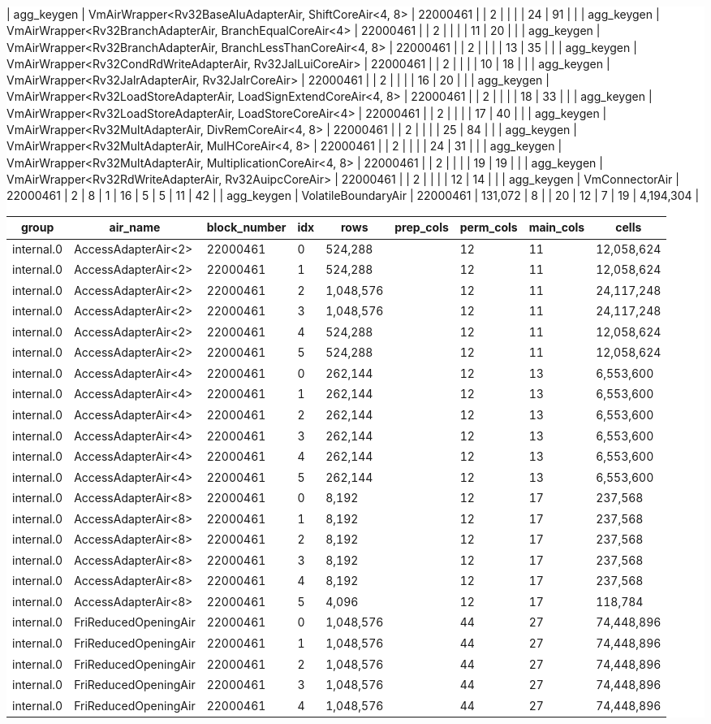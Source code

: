 | agg_keygen | VmAirWrapper<Rv32BaseAluAdapterAir, ShiftCoreAir<4, 8> | 22000461 |  | 2 |  |  |  | 24 | 91 |  | 
| agg_keygen | VmAirWrapper<Rv32BranchAdapterAir, BranchEqualCoreAir<4> | 22000461 |  | 2 |  |  |  | 11 | 20 |  | 
| agg_keygen | VmAirWrapper<Rv32BranchAdapterAir, BranchLessThanCoreAir<4, 8> | 22000461 |  | 2 |  |  |  | 13 | 35 |  | 
| agg_keygen | VmAirWrapper<Rv32CondRdWriteAdapterAir, Rv32JalLuiCoreAir> | 22000461 |  | 2 |  |  |  | 10 | 18 |  | 
| agg_keygen | VmAirWrapper<Rv32JalrAdapterAir, Rv32JalrCoreAir> | 22000461 |  | 2 |  |  |  | 16 | 20 |  | 
| agg_keygen | VmAirWrapper<Rv32LoadStoreAdapterAir, LoadSignExtendCoreAir<4, 8> | 22000461 |  | 2 |  |  |  | 18 | 33 |  | 
| agg_keygen | VmAirWrapper<Rv32LoadStoreAdapterAir, LoadStoreCoreAir<4> | 22000461 |  | 2 |  |  |  | 17 | 40 |  | 
| agg_keygen | VmAirWrapper<Rv32MultAdapterAir, DivRemCoreAir<4, 8> | 22000461 |  | 2 |  |  |  | 25 | 84 |  | 
| agg_keygen | VmAirWrapper<Rv32MultAdapterAir, MulHCoreAir<4, 8> | 22000461 |  | 2 |  |  |  | 24 | 31 |  | 
| agg_keygen | VmAirWrapper<Rv32MultAdapterAir, MultiplicationCoreAir<4, 8> | 22000461 |  | 2 |  |  |  | 19 | 19 |  | 
| agg_keygen | VmAirWrapper<Rv32RdWriteAdapterAir, Rv32AuipcCoreAir> | 22000461 |  | 2 |  |  |  | 12 | 14 |  | 
| agg_keygen | VmConnectorAir | 22000461 | 2 | 8 | 1 | 16 | 5 | 5 | 11 | 42 | 
| agg_keygen | VolatileBoundaryAir | 22000461 | 131,072 | 8 |  | 20 | 12 | 7 | 19 | 4,194,304 | 

| group | air_name | block_number | idx | rows | prep_cols | perm_cols | main_cols | cells |
| --- | --- | --- | --- | --- | --- | --- | --- | --- |
| internal.0 | AccessAdapterAir<2> | 22000461 | 0 | 524,288 |  | 12 | 11 | 12,058,624 | 
| internal.0 | AccessAdapterAir<2> | 22000461 | 1 | 524,288 |  | 12 | 11 | 12,058,624 | 
| internal.0 | AccessAdapterAir<2> | 22000461 | 2 | 1,048,576 |  | 12 | 11 | 24,117,248 | 
| internal.0 | AccessAdapterAir<2> | 22000461 | 3 | 1,048,576 |  | 12 | 11 | 24,117,248 | 
| internal.0 | AccessAdapterAir<2> | 22000461 | 4 | 524,288 |  | 12 | 11 | 12,058,624 | 
| internal.0 | AccessAdapterAir<2> | 22000461 | 5 | 524,288 |  | 12 | 11 | 12,058,624 | 
| internal.0 | AccessAdapterAir<4> | 22000461 | 0 | 262,144 |  | 12 | 13 | 6,553,600 | 
| internal.0 | AccessAdapterAir<4> | 22000461 | 1 | 262,144 |  | 12 | 13 | 6,553,600 | 
| internal.0 | AccessAdapterAir<4> | 22000461 | 2 | 262,144 |  | 12 | 13 | 6,553,600 | 
| internal.0 | AccessAdapterAir<4> | 22000461 | 3 | 262,144 |  | 12 | 13 | 6,553,600 | 
| internal.0 | AccessAdapterAir<4> | 22000461 | 4 | 262,144 |  | 12 | 13 | 6,553,600 | 
| internal.0 | AccessAdapterAir<4> | 22000461 | 5 | 262,144 |  | 12 | 13 | 6,553,600 | 
| internal.0 | AccessAdapterAir<8> | 22000461 | 0 | 8,192 |  | 12 | 17 | 237,568 | 
| internal.0 | AccessAdapterAir<8> | 22000461 | 1 | 8,192 |  | 12 | 17 | 237,568 | 
| internal.0 | AccessAdapterAir<8> | 22000461 | 2 | 8,192 |  | 12 | 17 | 237,568 | 
| internal.0 | AccessAdapterAir<8> | 22000461 | 3 | 8,192 |  | 12 | 17 | 237,568 | 
| internal.0 | AccessAdapterAir<8> | 22000461 | 4 | 8,192 |  | 12 | 17 | 237,568 | 
| internal.0 | AccessAdapterAir<8> | 22000461 | 5 | 4,096 |  | 12 | 17 | 118,784 | 
| internal.0 | FriReducedOpeningAir | 22000461 | 0 | 1,048,576 |  | 44 | 27 | 74,448,896 | 
| internal.0 | FriReducedOpeningAir | 22000461 | 1 | 1,048,576 |  | 44 | 27 | 74,448,896 | 
| internal.0 | FriReducedOpeningAir | 22000461 | 2 | 1,048,576 |  | 44 | 27 | 74,448,896 | 
| internal.0 | FriReducedOpeningAir | 22000461 | 3 | 1,048,576 |  | 44 | 27 | 74,448,896 | 
| internal.0 | FriReducedOpeningAir | 22000461 | 4 | 1,048,576 |  | 44 | 27 | 74,448,896 | 